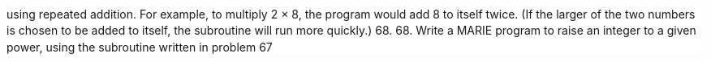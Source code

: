  using repeated addition. For example, to multiply 2 × 8, the program
 would add 8 to itself twice. (If the larger of the two numbers is chosen
 to be added to itself, the subroutine will run more quickly.)
 68.    68. Write a MARIE program to raise an integer to a given power,
 using the subroutine written in problem 67